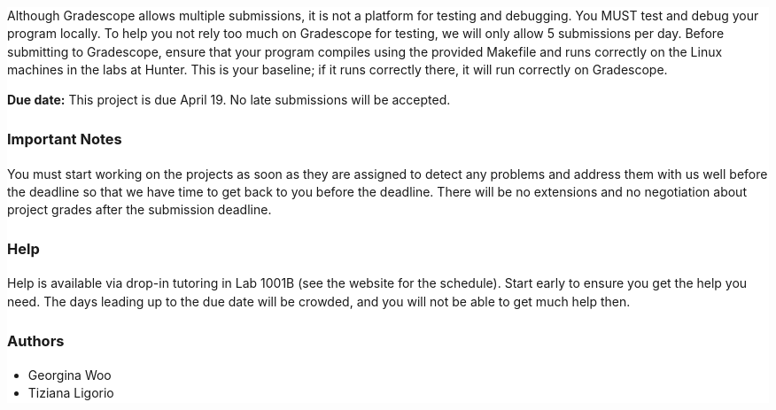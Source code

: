 Although Gradescope allows multiple submissions, it is not a platform for testing and debugging. You MUST test and debug your program locally. To help you not rely too much on Gradescope for testing, we will only allow 5 submissions per day. Before submitting to Gradescope, ensure that your program compiles using the provided Makefile and runs correctly on the Linux machines in the labs at Hunter. This is your baseline; if it runs correctly there, it will run correctly on Gradescope.

**Due date:** This project is due April 19. No late submissions will be accepted.

### Important Notes

You must start working on the projects as soon as they are assigned to detect any problems and address them with us well before the deadline so that we have time to get back to you before the deadline. There will be no extensions and no negotiation about project grades after the submission deadline.

### Help

Help is available via drop-in tutoring in Lab 1001B (see the website for the schedule). Start early to ensure you get the help you need. The days leading up to the due date will be crowded, and you will not be able to get much help then.

### Authors

- Georgina Woo
- Tiziana Ligorio
